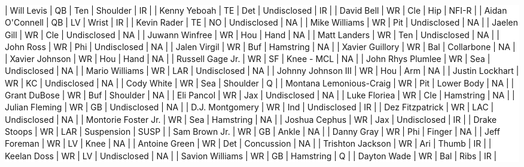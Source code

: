| Will Levis | QB | Ten | Shoulder | IR |
| Kenny Yeboah | TE | Det | Undisclosed | IR |
| David Bell | WR | Cle | Hip | NFI-R |
| Aidan O'Connell | QB | LV | Wrist | IR |
| Kevin Rader | TE | NO | Undisclosed | NA |
| Mike Williams | WR | Pit | Undisclosed | NA |
| Jaelen Gill | WR | Cle | Undisclosed | NA |
| Juwann Winfree | WR | Hou | Hand | NA |
| Matt Landers | WR | Ten | Undisclosed | NA |
| John Ross | WR | Phi | Undisclosed | NA |
| Jalen Virgil | WR | Buf | Hamstring | NA |
| Xavier Guillory | WR | Bal | Collarbone | NA |
| Xavier Johnson | WR | Hou | Hand | NA |
| Russell Gage Jr. | WR | SF | Knee - MCL | NA |
| John Rhys Plumlee | WR | Sea | Undisclosed | NA |
| Mario Williams | WR | LAR | Undisclosed | NA |
| Johnny Johnson III | WR | Hou | Arm | NA |
| Justin Lockhart | WR | KC | Undisclosed | NA |
| Cody White | WR | Sea | Shoulder | Q |
| Montana Lemonious-Craig | WR | Pit | Lower Body | NA |
| Grant DuBose | WR | Buf | Shoulder | NA |
| Eli Pancol | WR | Jax | Undisclosed | NA |
| Luke Floriea | WR | Cle | Hamstring | NA |
| Julian Fleming | WR | GB | Undisclosed | NA |
| D.J. Montgomery | WR | Ind | Undisclosed | IR |
| Dez Fitzpatrick | WR | LAC | Undisclosed | NA |
| Montorie Foster Jr. | WR | Sea | Hamstring | NA |
| Joshua Cephus | WR | Jax | Undisclosed | IR |
| Drake Stoops | WR | LAR | Suspension | SUSP |
| Sam Brown Jr. | WR | GB | Ankle | NA |
| Danny Gray | WR | Phi | Finger | NA |
| Jeff Foreman | WR | LV | Knee | NA |
| Antoine Green | WR | Det | Concussion | NA |
| Trishton Jackson | WR | Ari | Thumb | IR |
| Keelan Doss | WR | LV | Undisclosed | NA |
| Savion Williams | WR | GB | Hamstring | Q |
| Dayton Wade | WR | Bal | Ribs | IR |